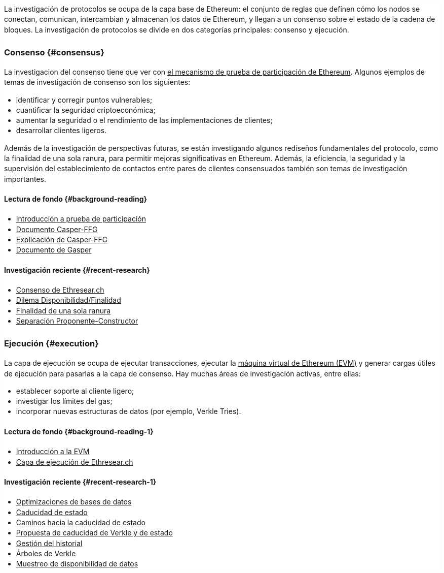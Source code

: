 La investigación de protocolos se ocupa de la capa base de Ethereum: el conjunto de reglas que definen cómo los nodos se conectan, comunican, intercambian y almacenan los datos de Ethereum, y llegan a un consenso sobre el estado de la cadena de bloques. La investigación de protocolos se divide en dos categorías principales: consenso y ejecución.

### Consenso {#consensus}

La investigacion del consenso tiene que ver con [el mecanismo de prueba de participación de Ethereum](/developers/docs/consensus-mechanisms/pos/). Algunos ejemplos de temas de investigación de consenso son los siguientes:

- identificar y corregir puntos vulnerables;
- cuantificar la seguridad criptoeconómica;
- aumentar la seguridad o el rendimiento de las implementaciones de clientes;
- desarrollar clientes ligeros.

Además de la investigación de perspectivas futuras, se están investigando algunos rediseños fundamentales del protocolo, como la finalidad de una sola ranura, para permitir mejoras significativas en Ethereum. Además, la eficiencia, la seguridad y la supervisión del establecimiento de contactos entre pares de clientes consensuados también son temas de investigación importantes.

#### Lectura de fondo {#background-reading}

- [Introducción a prueba de participación](/developers/docs/consensus-mechanisms/pos/)
- [Documento Casper-FFG](https://arxiv.org/abs/1710.09437)
- [Explicación de Casper-FFG](https://arxiv.org/abs/1710.09437)
- [Documento de Gasper](https://arxiv.org/abs/2003.03052)

#### Investigación reciente {#recent-research}

- [Consenso de Ethresear.ch](https://ethresear.ch/c/consensus/29)
- [Dilema Disponibilidad/Finalidad](https://arxiv.org/abs/2009.04987)
- [Finalidad de una sola ranura](https://ethresear.ch/t/a-model-for-cumulative-committee-based-finality/10259)
- [Separación Proponente-Constructor](https://notes.ethereum.org/@vbuterin/pbs_censorship_resistance)

### Ejecución {#execution}

La capa de ejecución se ocupa de ejecutar transacciones, ejecutar la [máquina virtual de Ethereum (EVM)](/developers/docs/evm/) y generar cargas útiles de ejecución para pasarlas a la capa de consenso. Hay muchas áreas de investigación activas, entre ellas:

- establecer soporte al cliente ligero;
- investigar los límites del gas;
- incorporar nuevas estructuras de datos (por ejemplo, Verkle Tries).

#### Lectura de fondo {#background-reading-1}

- [Introducción a la EVM](/developers/docs/evm)
- [Capa de ejecución de Ethresear.ch](https://ethresear.ch/c/execution-layer-research/37)

#### Investigación reciente {#recent-research-1}

- [Optimizaciones de bases de datos](https://github.com/ledgerwatch/erigon/blob/devel/docs/programmers_guide/db_faq.md)
- [Caducidad de estado](https://notes.ethereum.org/@vbuterin/state_expiry_eip)
- [Caminos hacia la caducidad de estado](https://hackmd.io/@vbuterin/state_expiry_paths)
- [Propuesta de caducidad de Verkle y de estado](https://notes.ethereum.org/@vbuterin/verkle_and_state_expiry_proposal)
- [Gestión del historial](https://eips.ethereum.org/EIPS/eip-4444)
- [Árboles de Verkle](https://vitalik.eth.limo/general/2021/06/18/verkle.html)
- [Muestreo de disponibilidad de datos](https://github.com/ethereum/research/wiki/A-note-on-data-availability-and-erasure-coding)
